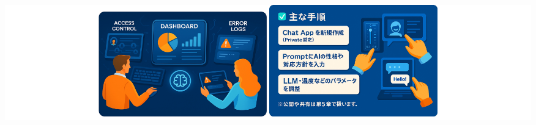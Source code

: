 <p align="center">
  <img src="07.jpg" alt="07" width="32%">
  <img src="08.jpg" alt="08" width="32%">